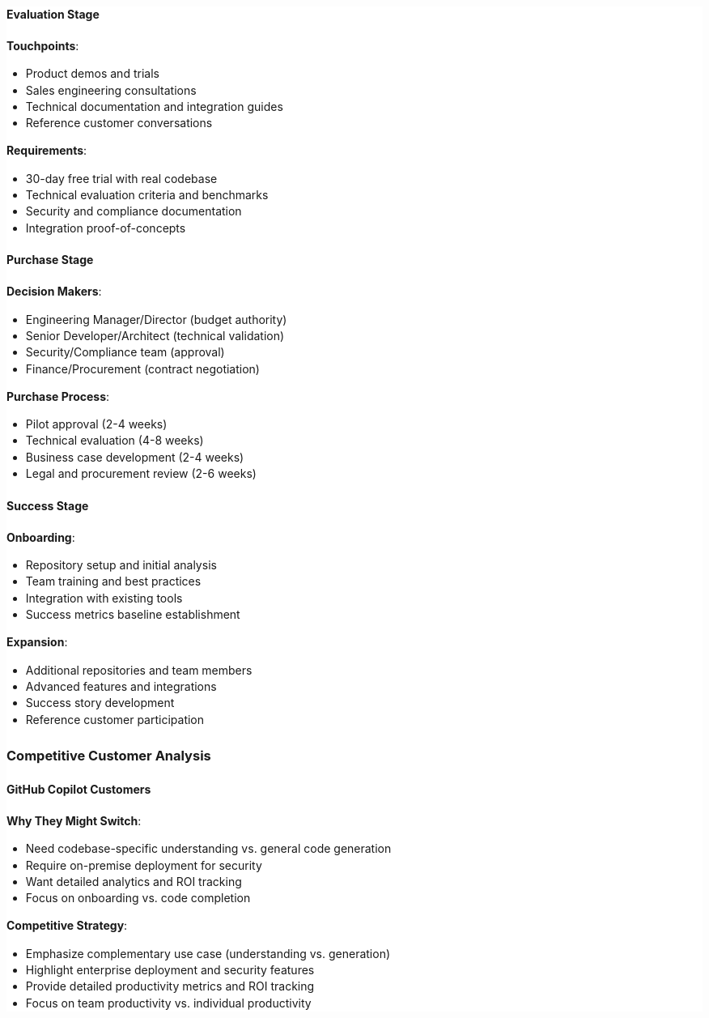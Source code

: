 #### Evaluation Stage
**Touchpoints**:
- Product demos and trials
- Sales engineering consultations
- Technical documentation and integration guides
- Reference customer conversations

**Requirements**:
- 30-day free trial with real codebase
- Technical evaluation criteria and benchmarks
- Security and compliance documentation
- Integration proof-of-concepts

#### Purchase Stage
**Decision Makers**:
- Engineering Manager/Director (budget authority)
- Senior Developer/Architect (technical validation)
- Security/Compliance team (approval)
- Finance/Procurement (contract negotiation)

**Purchase Process**:
- Pilot approval (2-4 weeks)
- Technical evaluation (4-8 weeks)
- Business case development (2-4 weeks)
- Legal and procurement review (2-6 weeks)

#### Success Stage
**Onboarding**:
- Repository setup and initial analysis
- Team training and best practices
- Integration with existing tools
- Success metrics baseline establishment

**Expansion**:
- Additional repositories and team members
- Advanced features and integrations
- Success story development
- Reference customer participation

### Competitive Customer Analysis

#### GitHub Copilot Customers
**Why They Might Switch**:
- Need codebase-specific understanding vs. general code generation
- Require on-premise deployment for security
- Want detailed analytics and ROI tracking
- Focus on onboarding vs. code completion

**Competitive Strategy**:
- Emphasize complementary use case (understanding vs. generation)
- Highlight enterprise deployment and security features
- Provide detailed productivity metrics and ROI tracking
- Focus on team productivity vs. individual productivity
